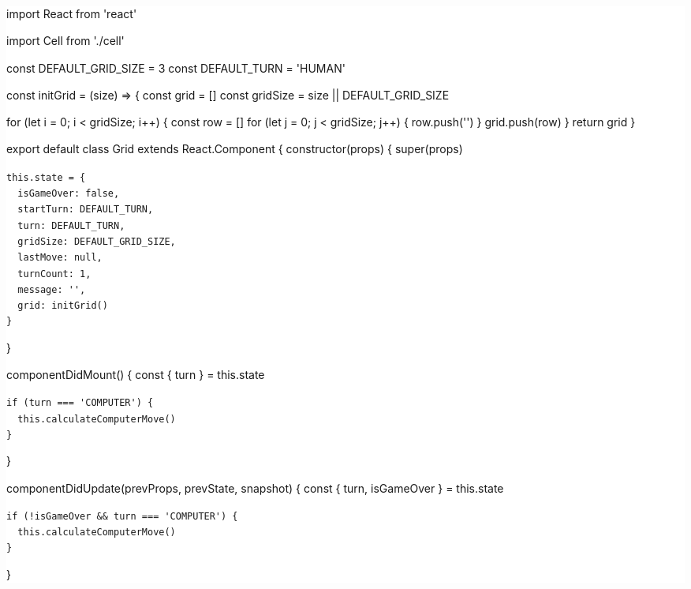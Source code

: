 ```

```
import React from 'react'

import Cell from './cell'

const DEFAULT_GRID_SIZE = 3
const DEFAULT_TURN = 'HUMAN' 

const initGrid = (size) => {
  const grid = []
  const gridSize = size || DEFAULT_GRID_SIZE

  for (let i = 0; i < gridSize; i++) {
    const row = []
    for (let j = 0; j < gridSize; j++) {
      row.push('')
    }
    grid.push(row)
  }
  return grid
}

export default class Grid extends React.Component {
  constructor(props) {
    super(props)

    this.state = {
      isGameOver: false,
      startTurn: DEFAULT_TURN,
      turn: DEFAULT_TURN, 
      gridSize: DEFAULT_GRID_SIZE,
      lastMove: null,
      turnCount: 1,
      message: '',
      grid: initGrid()
    }
  }

  componentDidMount() {
    const { turn } = this.state

    if (turn === 'COMPUTER') {
      this.calculateComputerMove()
    }
  }

  componentDidUpdate(prevProps, prevState, snapshot) {
    const { turn, isGameOver } = this.state

    if (!isGameOver && turn === 'COMPUTER') {
      this.calculateComputerMove()
    }
  }
